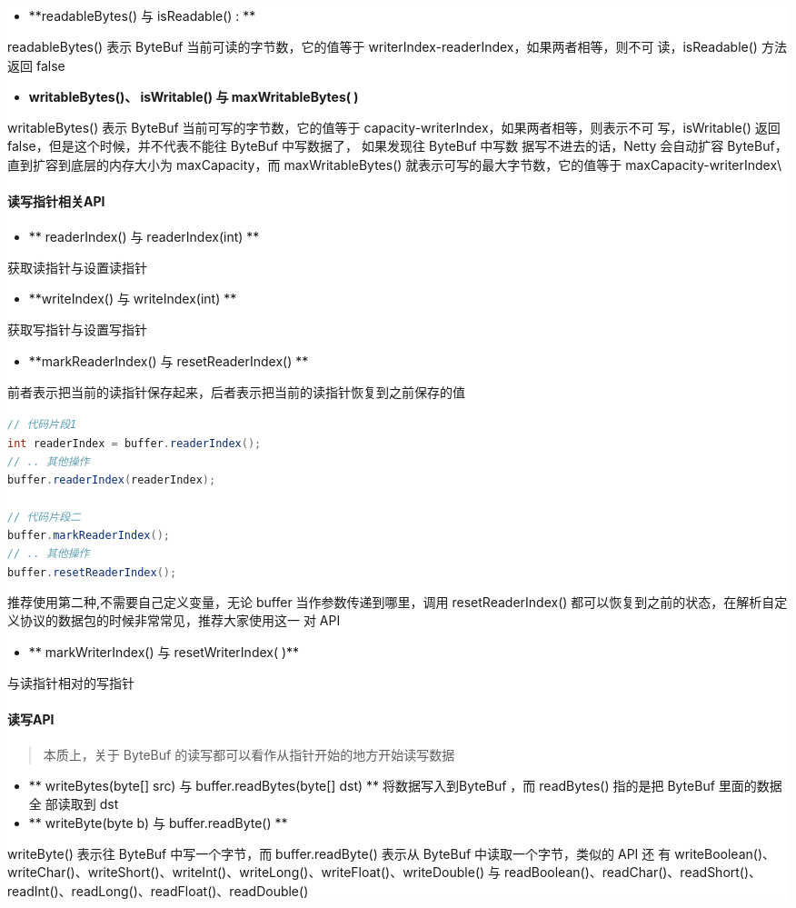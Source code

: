 - **readableBytes() 与 isReadable()   : **

readableBytes() 表示 ByteBuf 当前可读的字节数，它的值等于 writerIndex-readerIndex，如果两者相等，则不可 读，isReadable() 方法返回 false

- **writableBytes()、 isWritable() 与 maxWritableBytes( )**

writableBytes() 表示 ByteBuf 当前可写的字节数，它的值等于 capacity-writerIndex，如果两者相等，则表示不可 写，isWritable() 返回 false，但是这个时候，并不代表不能往 ByteBuf 中写数据了， 如果发现往 ByteBuf 中写数 据写不进去的话，Netty 会自动扩容 ByteBuf，直到扩容到底层的内存大小为 maxCapacity，而 maxWritableBytes() 就表示可写的最大字节数，它的值等于 maxCapacity-writerIndex\ <a name="Cq1ra"></a>

#### 读写指针相关API

- ** readerIndex() 与 readerIndex(int)  **

获取读指针与设置读指针

- **writeIndex() 与 writeIndex(int) **

获取写指针与设置写指针

- **markReaderIndex() 与 resetReaderIndex()  **

前者表示把当前的读指针保存起来，后者表示把当前的读指针恢复到之前保存的值

```java
// 代码片段1
int readerIndex = buffer.readerIndex();
// .. 其他操作
buffer.readerIndex(readerIndex);

// 代码片段二
buffer.markReaderIndex();
// .. 其他操作
buffer.resetReaderIndex();


```

推荐使用第二种,不需要自己定义变量，无论 buffer 当作参数传递到哪里，调用
resetReaderIndex() 都可以恢复到之前的状态，在解析自定义协议的数据包的时候非常常见，推荐大家使用这一
对 API

- ** markWriterIndex() 与 resetWriterIndex(  )**

与读指针相对的写指针

<a name="CTHjo"></a>

#### 读写API

> 本质上，关于 ByteBuf 的读写都可以看作从指针开始的地方开始读写数据

- ** writeBytes(byte\[] src) 与 buffer.readBytes(byte\[] dst)  **
  将数据写入到ByteBuf ，而 readBytes() 指的是把 ByteBuf 里面的数据全 部读取到 dst
- ** writeByte(byte b) 与 buffer.readByte()  **

writeByte() 表示往 ByteBuf 中写一个字节，而 buffer.readByte() 表示从 ByteBuf 中读取一个字节，类似的 API 还 有 writeBoolean()、writeChar()、writeShort()、writeInt()、writeLong()、writeFloat()、writeDouble() 与 readBoolean()、readChar()、readShort()、readInt()、readLong()、readFloat()、readDouble()
